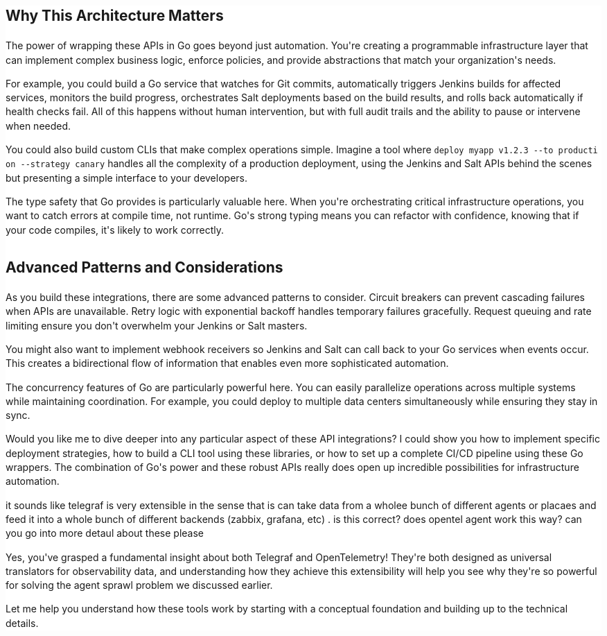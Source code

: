 ## Why This Architecture Matters

The power of wrapping these APIs in Go goes beyond just automation. You're creating a programmable infrastructure layer that can implement complex business logic, enforce policies, and provide abstractions that match your organization's needs.

For example, you could build a Go service that watches for Git commits, automatically triggers Jenkins builds for affected services, monitors the build progress, orchestrates Salt deployments based on the build results, and rolls back automatically if health checks fail. All of this happens without human intervention, but with full audit trails and the ability to pause or intervene when needed.

You could also build custom CLIs that make complex operations simple. Imagine a tool where `deploy myapp v1.2.3 --to production --strategy canary` handles all the complexity of a production deployment, using the Jenkins and Salt APIs behind the scenes but presenting a simple interface to your developers.

The type safety that Go provides is particularly valuable here. When you're orchestrating critical infrastructure operations, you want to catch errors at compile time, not runtime. Go's strong typing means you can refactor with confidence, knowing that if your code compiles, it's likely to work correctly.

## Advanced Patterns and Considerations

As you build these integrations, there are some advanced patterns to consider. Circuit breakers can prevent cascading failures when APIs are unavailable. Retry logic with exponential backoff handles temporary failures gracefully. Request queuing and rate limiting ensure you don't overwhelm your Jenkins or Salt masters.

You might also want to implement webhook receivers so Jenkins and Salt can call back to your Go services when events occur. This creates a bidirectional flow of information that enables even more sophisticated automation.

The concurrency features of Go are particularly powerful here. You can easily parallelize operations across multiple systems while maintaining coordination. For example, you could deploy to multiple data centers simultaneously while ensuring they stay in sync.

Would you like me to dive deeper into any particular aspect of these API integrations? I could show you how to implement specific deployment strategies, how to build a CLI tool using these libraries, or how to set up a complete CI/CD pipeline using these Go wrappers. The combination of Go's power and these robust APIs really does open up incredible possibilities for infrastructure automation.


it sounds like telegraf is very extensible in the sense that is can take data from a wholee bunch of different agents or placaes and feed it into a whole bunch of different backends (zabbix, grafana, etc) . is this correct? does opentel agent work this way? can you go into more detaul about these please




Yes, you've grasped a fundamental insight about both Telegraf and OpenTelemetry! They're both designed as universal translators for observability data, and understanding how they achieve this extensibility will help you see why they're so powerful for solving the agent sprawl problem we discussed earlier.

Let me help you understand how these tools work by starting with a conceptual foundation and building up to the technical details.
